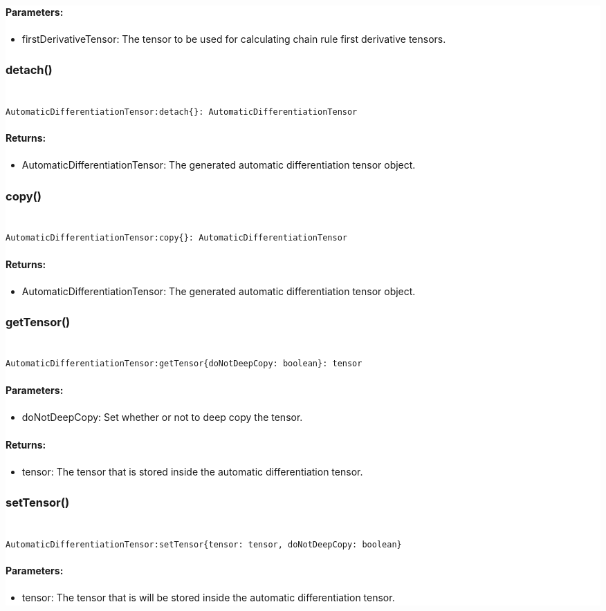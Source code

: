 #### Parameters:

* firstDerivativeTensor: The tensor to be used for calculating chain rule first derivative tensors.

### detach()

```

AutomaticDifferentiationTensor:detach{}: AutomaticDifferentiationTensor

```

#### Returns:

* AutomaticDifferentiationTensor: The generated automatic differentiation tensor object.

### copy()

```

AutomaticDifferentiationTensor:copy{}: AutomaticDifferentiationTensor

```

#### Returns:

* AutomaticDifferentiationTensor: The generated automatic differentiation tensor object.

### getTensor()

```

AutomaticDifferentiationTensor:getTensor{doNotDeepCopy: boolean}: tensor

```

#### Parameters:

* doNotDeepCopy: Set whether or not to deep copy the tensor.

#### Returns:

* tensor: The tensor that is stored inside the automatic differentiation tensor.

### setTensor()

```

AutomaticDifferentiationTensor:setTensor{tensor: tensor, doNotDeepCopy: boolean}

```

#### Parameters:

* tensor: The tensor that is will be stored inside the automatic differentiation tensor.
